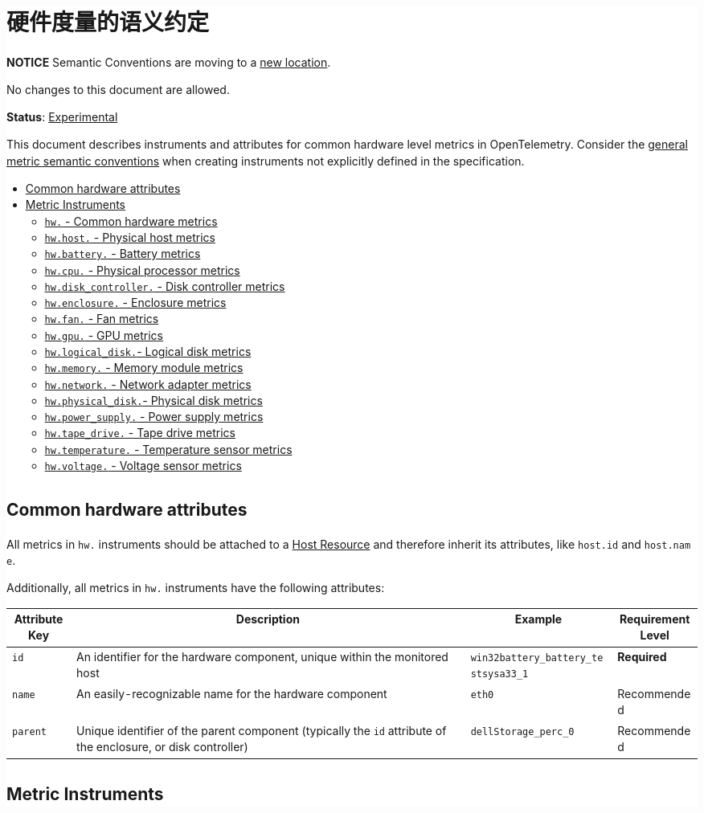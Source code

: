 

# 硬件度量的语义约定

**NOTICE** Semantic Conventions are moving to a
[new location](http://github.com/open-telemetry/semantic-conventions).

No changes to this document are allowed.

**Status**: [Experimental](../../document-status.md)

This document describes instruments and attributes for common hardware level
metrics in OpenTelemetry. Consider the
[general metric semantic conventions](README.md#general-metric-semantic-conventions)
when creating instruments not explicitly defined in the specification.



- [Common hardware attributes](#common-hardware-attributes)
- [Metric Instruments](#metric-instruments)
  - [`hw.` - Common hardware metrics](#hw---common-hardware-metrics)
  - [`hw.host.` - Physical host metrics](#hwhost---physical-host-metrics)
  - [`hw.battery.` - Battery metrics](#hwbattery---battery-metrics)
  - [`hw.cpu.` - Physical processor metrics](#hwcpu---physical-processor-metrics)
  - [`hw.disk_controller.` - Disk controller metrics](#hwdisk_controller---disk-controller-metrics)
  - [`hw.enclosure.` - Enclosure metrics](#hwenclosure---enclosure-metrics)
  - [`hw.fan.` - Fan metrics](#hwfan---fan-metrics)
  - [`hw.gpu.` - GPU metrics](#hwgpu---gpu-metrics)
  - [`hw.logical_disk.`- Logical disk metrics](#hwlogical_disk--logical-disk-metrics)
  - [`hw.memory.` - Memory module metrics](#hwmemory---memory-module-metrics)
  - [`hw.network.` - Network adapter metrics](#hwnetwork---network-adapter-metrics)
  - [`hw.physical_disk.`- Physical disk metrics](#hwphysical_disk--physical-disk-metrics)
  - [`hw.power_supply.` - Power supply metrics](#hwpower_supply---power-supply-metrics)
  - [`hw.tape_drive.` - Tape drive metrics](#hwtape_drive---tape-drive-metrics)
  - [`hw.temperature.` - Temperature sensor metrics](#hwtemperature---temperature-sensor-metrics)
  - [`hw.voltage.` - Voltage sensor metrics](#hwvoltage---voltage-sensor-metrics)



## Common hardware attributes

All metrics in `hw.` instruments should be attached to a
[Host Resource](../../resource/semantic_conventions/host.md) and therefore
inherit its attributes, like `host.id` and `host.name`.

Additionally, all metrics in `hw.` instruments have the following attributes:

| Attribute Key | Description                                                                                                   | Example                             | Requirement Level |
| ------------- | ------------------------------------------------------------------------------------------------------------- | ----------------------------------- | ----------------- |
| `id`          | An identifier for the hardware component, unique within the monitored host                                    | `win32battery_battery_testsysa33_1` | **Required**      |
| `name`        | An easily-recognizable name for the hardware component                                                        | `eth0`                              | Recommended       |
| `parent`      | Unique identifier of the parent component (typically the `id` attribute of the enclosure, or disk controller) | `dellStorage_perc_0`                | Recommended       |

## Metric Instruments
